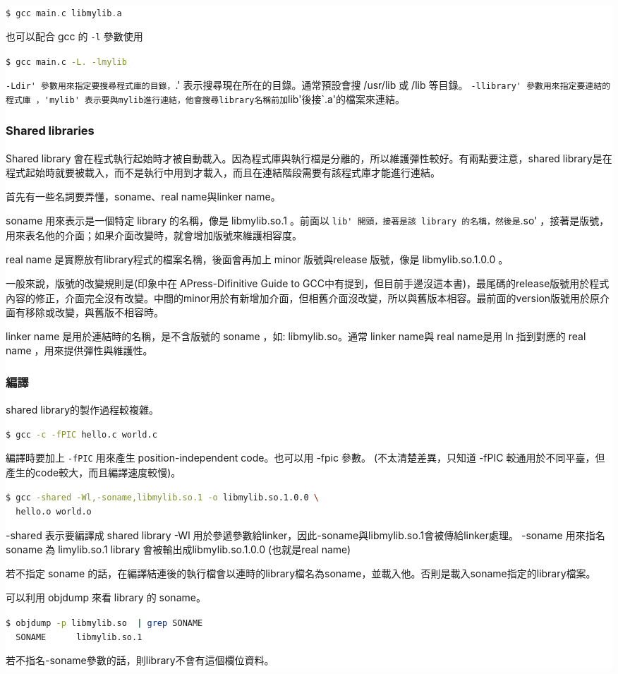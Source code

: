 ```c
$ gcc main.c libmylib.a
```

也可以配合 gcc 的 `-l` 參數使用

```sh
$ gcc main.c -L. -lmylib
```

`-Ldir' 參數用來指定要搜尋程式庫的目錄，`.' 表示搜尋現在所在的目錄。通常預設會搜 /usr/lib 或 /lib 等目錄。 `-llibrary' 參數用來指定要連結的程式庫 ，'mylib' 表示要與mylib進行連結，他會搜尋library名稱前加`lib'後接`.a'的檔案來連結。

### Shared libraries

Shared library 會在程式執行起始時才被自動載入。因為程式庫與執行檔是分離的，所以維護彈性較好。有兩點要注意，shared library是在程式起始時就要被載入，而不是執行中用到才載入，而且在連結階段需要有該程式庫才能進行連結。

首先有一些名詞要弄懂，soname、real name與linker name。

soname 用來表示是一個特定 library 的名稱，像是 libmylib.so.1 。前面以 `lib' 開頭，接著是該 library 的名稱，然後是`.so' ，接著是版號，用來表名他的介面；如果介面改變時，就會增加版號來維護相容度。

real name 是實際放有library程式的檔案名稱，後面會再加上 minor 版號與release 版號，像是 libmylib.so.1.0.0 。

一般來說，版號的改變規則是(印象中在 APress-Difinitive Guide to GCC中有提到，但目前手邊沒這本書)，最尾碼的release版號用於程式內容的修正，介面完全沒有改變。中間的minor用於有新增加介面，但相舊介面沒改變，所以與舊版本相容。最前面的version版號用於原介面有移除或改變，與舊版不相容時。

linker name 是用於連結時的名稱，是不含版號的 soname ，如: libmylib.so。通常 linker name與 real name是用 ln 指到對應的 real name ，用來提供彈性與維護性。

### 編譯

shared library的製作過程較複雜。

```sh
$ gcc -c -fPIC hello.c world.c
```

編譯時要加上 `-fPIC` 用來產生 position-independent code。也可以用 -fpic 參數。 (不太清楚差異，只知道 -fPIC 較通用於不同平臺，但產生的code較大，而且編譯速度較慢)。

```sh
$ gcc -shared -Wl,-soname,libmylib.so.1 -o libmylib.so.1.0.0 \
  hello.o world.o
```

-shared 表示要編譯成 shared library -Wl 用於參遞參數給linker，因此-soname與libmylib.so.1會被傳給linker處理。 -soname 用來指名 soname 為 limylib.so.1 library 會被輸出成libmylib.so.1.0.0 (也就是real name)

若不指定 soname 的話，在編譯結連後的執行檔會以連時的library檔名為soname，並載入他。否則是載入soname指定的library檔案。

可以利用 objdump 來看 library 的 soname。

```sh
$ objdump -p libmylib.so  | grep SONAME
  SONAME      libmylib.so.1
```

若不指名-soname參數的話，則library不會有這個欄位資料。
